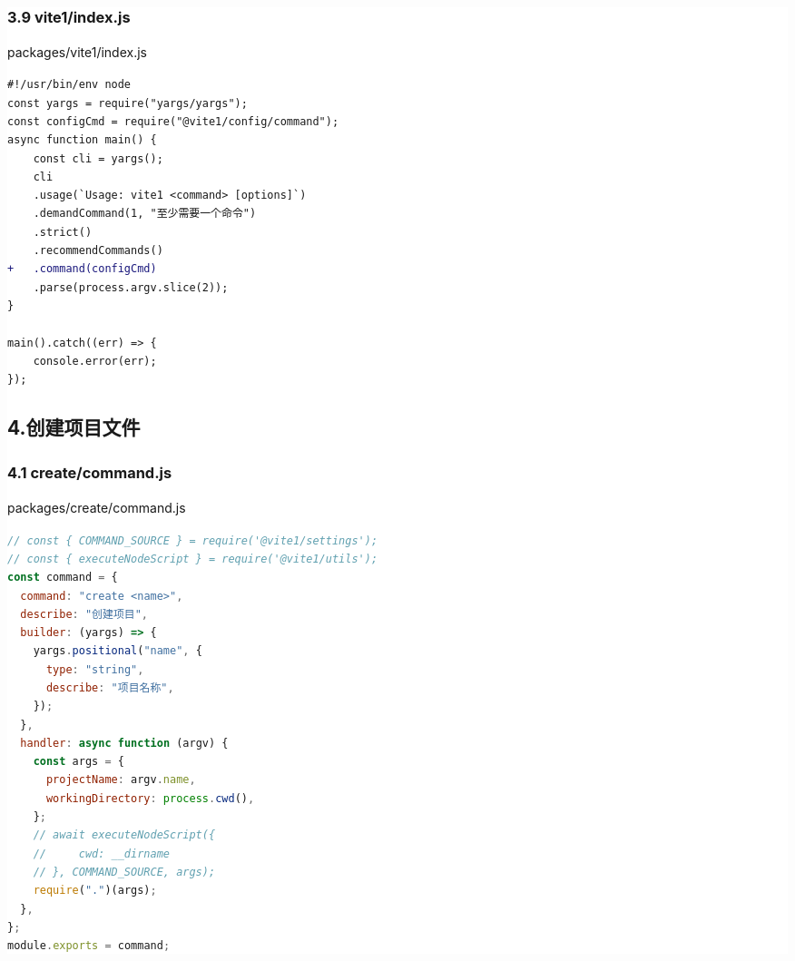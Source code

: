 ### 3.9 vite1/index.js

packages/vite1/index.js

```diff
#!/usr/bin/env node
const yargs = require("yargs/yargs");
const configCmd = require("@vite1/config/command");
async function main() {
    const cli = yargs();
    cli
    .usage(`Usage: vite1 <command> [options]`)
    .demandCommand(1, "至少需要一个命令")
    .strict()
    .recommendCommands()
+   .command(configCmd)
    .parse(process.argv.slice(2));
}

main().catch((err) => {
    console.error(err);
});
```

## 4.创建项目文件

### 4.1 create/command.js

packages/create/command.js

```js
// const { COMMAND_SOURCE } = require('@vite1/settings');
// const { executeNodeScript } = require('@vite1/utils');
const command = {
  command: "create <name>",
  describe: "创建项目",
  builder: (yargs) => {
    yargs.positional("name", {
      type: "string",
      describe: "项目名称",
    });
  },
  handler: async function (argv) {
    const args = {
      projectName: argv.name,
      workingDirectory: process.cwd(),
    };
    // await executeNodeScript({
    //     cwd: __dirname
    // }, COMMAND_SOURCE, args);
    require(".")(args);
  },
};
module.exports = command;
```
